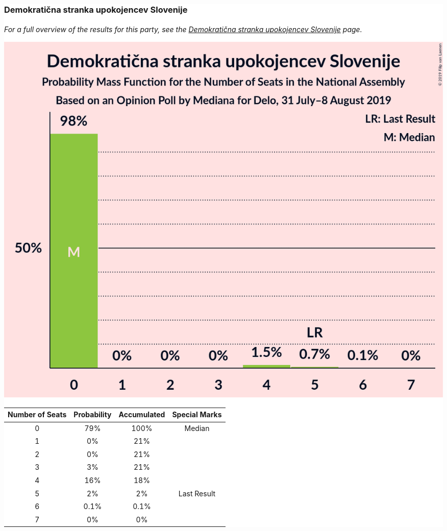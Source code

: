 ### Demokratična stranka upokojencev Slovenije

*For a full overview of the results for this party, see the [Demokratična stranka upokojencev Slovenije](party-demokratičnastrankaupokojencevslovenije.html) page.*

![Graph with seats probability mass function not yet produced](2019-08-08-Mediana-seats-pmf-demokratičnastrankaupokojencevslovenije.png "Seats Probability Mass Function")

| Number of Seats | Probability | Accumulated | Special Marks |
|:---------------:|:-----------:|:-----------:|:-------------:|
| 0 | 79% | 100% | Median |
| 1 | 0% | 21% |  |
| 2 | 0% | 21% |  |
| 3 | 3% | 21% |  |
| 4 | 16% | 18% |  |
| 5 | 2% | 2% | Last Result |
| 6 | 0.1% | 0.1% |  |
| 7 | 0% | 0% |  |
